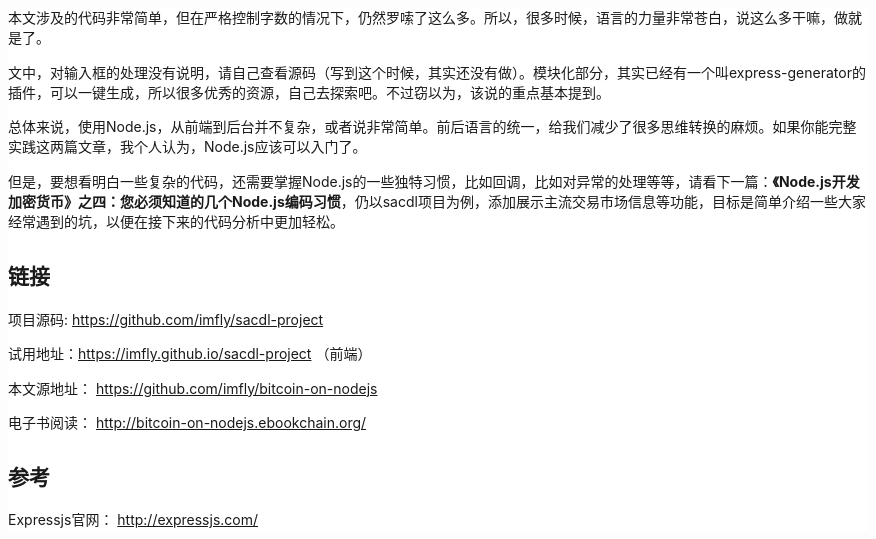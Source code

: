 本文涉及的代码非常简单，但在严格控制字数的情况下，仍然罗嗦了这么多。所以，很多时候，语言的力量非常苍白，说这么多干嘛，做就是了。

文中，对输入框的处理没有说明，请自己查看源码（写到这个时候，其实还没有做）。模块化部分，其实已经有一个叫express-generator的插件，可以一键生成，所以很多优秀的资源，自己去探索吧。不过窃以为，该说的重点基本提到。

总体来说，使用Node.js，从前端到后台并不复杂，或者说非常简单。前后语言的统一，给我们减少了很多思维转换的麻烦。如果你能完整实践这两篇文章，我个人认为，Node.js应该可以入门了。

但是，要想看明白一些复杂的代码，还需要掌握Node.js的一些独特习惯，比如回调，比如对异常的处理等等，请看下一篇：**《Node.js开发加密货币》之四：您必须知道的几个Node.js编码习惯**，仍以sacdl项目为例，添加展示主流交易市场信息等功能，目标是简单介绍一些大家经常遇到的坑，以便在接下来的代码分析中更加轻松。

## 链接

项目源码: <https://github.com/imfly/sacdl-project> 

试用地址：<https://imfly.github.io/sacdl-project> （前端）

本文源地址： https://github.com/imfly/bitcoin-on-nodejs

电子书阅读： http://bitcoin-on-nodejs.ebookchain.org/

## 参考

Expressjs官网： http://expressjs.com/


[serve-page]: ../styles/images/3/serve-page.jpg
[sacdl-mvc]: ../styles/images/3/sacdl-mvc.jpg

